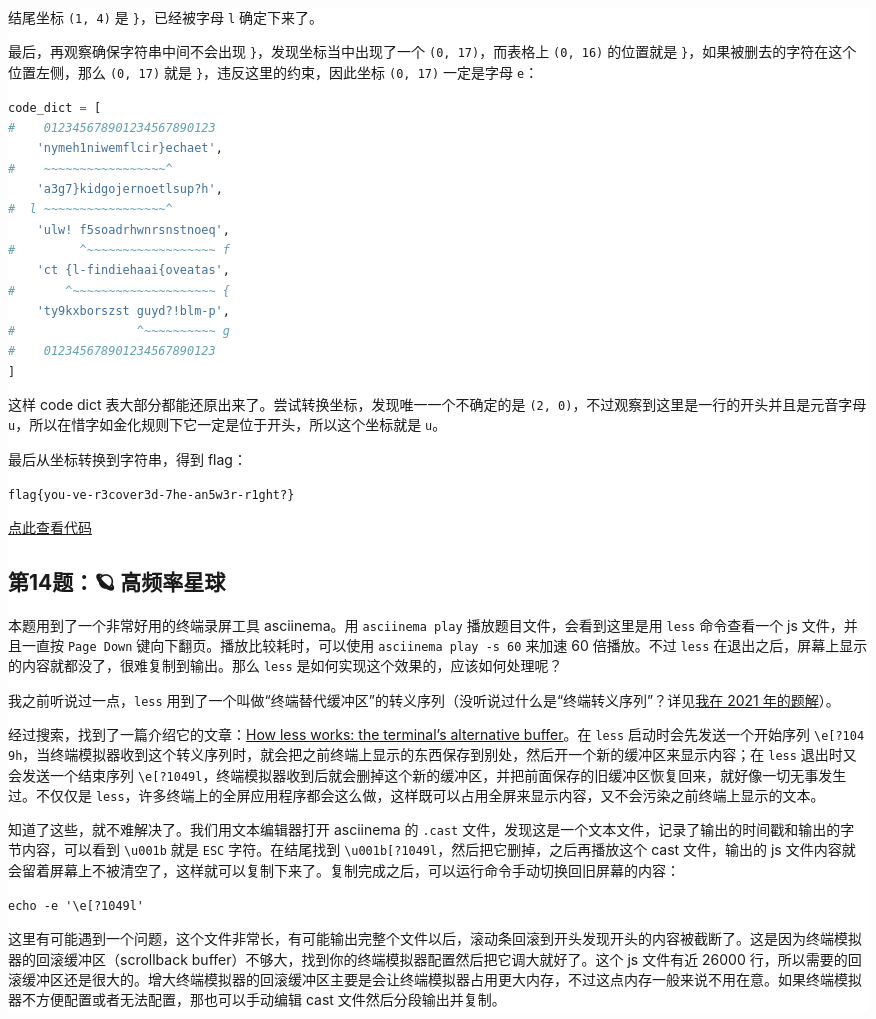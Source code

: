 结尾坐标 `(1, 4)` 是 `}`，已经被字母 `l` 确定下来了。

最后，再观察确保字符串中间不会出现 `}`，发现坐标当中出现了一个 `(0, 17)`，而表格上 `(0, 16)` 的位置就是 `}`，如果被删去的字符在这个位置左侧，那么 `(0, 17)` 就是 `}`，违反这里的约束，因此坐标 `(0, 17)` 一定是字母 `e`：

``` python
code_dict = [
#    012345678901234567890123
    'nymeh1niwemflcir}echaet',
#    ~~~~~~~~~~~~~~~~~^
    'a3g7}kidgojernoetlsup?h',
#  l ~~~~~~~~~~~~~~~~~^
    'ulw! f5soadrhwnrsnstnoeq',
#         ^~~~~~~~~~~~~~~~~~~ f
    'ct {l-findiehaai{oveatas',
#       ^~~~~~~~~~~~~~~~~~~~~ {
    'ty9kxborszst guyd?!blm-p',
#                 ^~~~~~~~~~~ g
#    012345678901234567890123
]
```

这样 code dict 表大部分都能还原出来了。尝试转换坐标，发现唯一一个不确定的是 `(2, 0)`，不过观察到这里是一行的开头并且是元音字母 `u`，所以在惜字如金化规则下它一定是位于开头，所以这个坐标就是 `u`。

最后从坐标转换到字符串，得到 flag：

```
flag{you-ve-r3cover3d-7he-an5w3r-r1ght?}
```

[点此查看代码](./src/q13_惜字如金2.py)

## 第14题：🪐 高频率星球

本题用到了一个非常好用的终端录屏工具 asciinema。用 `asciinema play` 播放题目文件，会看到这里是用 `less` 命令查看一个 js 文件，并且一直按 `Page Down` 键向下翻页。播放比较耗时，可以使用 `asciinema play -s 60` 来加速 60 倍播放。不过 `less` 在退出之后，屏幕上显示的内容就都没了，很难复制到输出。那么 `less` 是如何实现这个效果的，应该如何处理呢？

我之前听说过一点，`less` 用到了一个叫做“终端替代缓冲区”的转义序列（没听说过什么是“终端转义序列”？详见[我在 2021 年的题解](https://github.com/USTC-Hackergame/hackergame2021-writeups/blob/master/players/GalaxySnail/README.md#%E7%AC%AC6%E9%A2%98%E9%80%8F%E6%98%8E%E7%9A%84%E6%96%87%E4%BB%B6)）。

经过搜索，找到了一篇介绍它的文章：[How less works: the terminal’s alternative buffer](https://jameshfisher.com/2017/12/04/how-less-works/)。在 `less` 启动时会先发送一个开始序列 `\e[?1049h`，当终端模拟器收到这个转义序列时，就会把之前终端上显示的东西保存到别处，然后开一个新的缓冲区来显示内容；在 `less` 退出时又会发送一个结束序列 `\e[?1049l`，终端模拟器收到后就会删掉这个新的缓冲区，并把前面保存的旧缓冲区恢复回来，就好像一切无事发生过。不仅仅是 `less`，许多终端上的全屏应用程序都会这么做，这样既可以占用全屏来显示内容，又不会污染之前终端上显示的文本。

知道了这些，就不难解决了。我们用文本编辑器打开 asciinema 的 `.cast` 文件，发现这是一个文本文件，记录了输出的时间戳和输出的字节内容，可以看到 `\u001b` 就是 `ESC` 字符。在结尾找到 `\u001b[?1049l`，然后把它删掉，之后再播放这个 cast 文件，输出的 js 文件内容就会留着屏幕上不被清空了，这样就可以复制下来了。复制完成之后，可以运行命令手动切换回旧屏幕的内容：

``` shell
echo -e '\e[?1049l'
```

这里有可能遇到一个问题，这个文件非常长，有可能输出完整个文件以后，滚动条回滚到开头发现开头的内容被截断了。这是因为终端模拟器的回滚缓冲区（scrollback buffer）不够大，找到你的终端模拟器配置然后把它调大就好了。这个 js 文件有近 26000 行，所以需要的回滚缓冲区还是很大的。增大终端模拟器的回滚缓冲区主要是会让终端模拟器占用更大内存，不过这点内存一般来说不用在意。如果终端模拟器不方便配置或者无法配置，那也可以手动编辑 cast 文件然后分段输出并复制。
